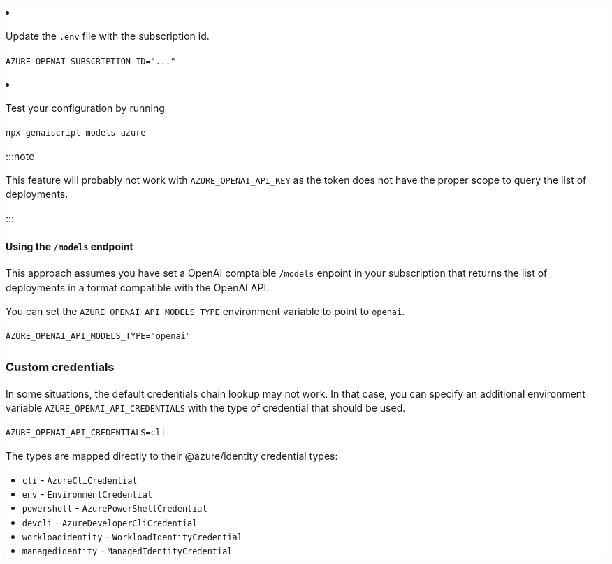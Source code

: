</li>

<li>

Update the `.env` file with the subscription id.

```txt title=".env"
AZURE_OPENAI_SUBSCRIPTION_ID="..."
```

</li>

<li>

Test your configuration by running

```sh
npx genaiscript models azure
```

:::note

This feature will probably not work with `AZURE_OPENAI_API_KEY`
as the token does not have the proper scope to query the list of deployments.

:::

</li>

</ol>

</Steps>

#### Using the `/models` endpoint

This approach assumes you have set a OpenAI comptaible `/models` enpoint in your subscription
that returns the list of deployments in a format compatible with the OpenAI API.

You can set the `AZURE_OPENAI_API_MODELS_TYPE` environment variable to point to `openai`.

```txt title=".env"
AZURE_OPENAI_API_MODELS_TYPE="openai"
```

### Custom credentials

In some situations, the default credentials chain lookup may not work.
In that case, you can specify an additional environment variable `AZURE_OPENAI_API_CREDENTIALS`
with the type of credential that should be used.

```txt title=".env"
AZURE_OPENAI_API_CREDENTIALS=cli
```

The types are mapped directly to their [@azure/identity](https://www.npmjs.com/package/@azure/identity) credential types:

- `cli` - `AzureCliCredential`
- `env` - `EnvironmentCredential`
- `powershell` - `AzurePowerShellCredential`
- `devcli` - `AzureDeveloperCliCredential`
- `workloadidentity` - `WorkloadIdentityCredential`
- `managedidentity` - `ManagedIdentityCredential`
